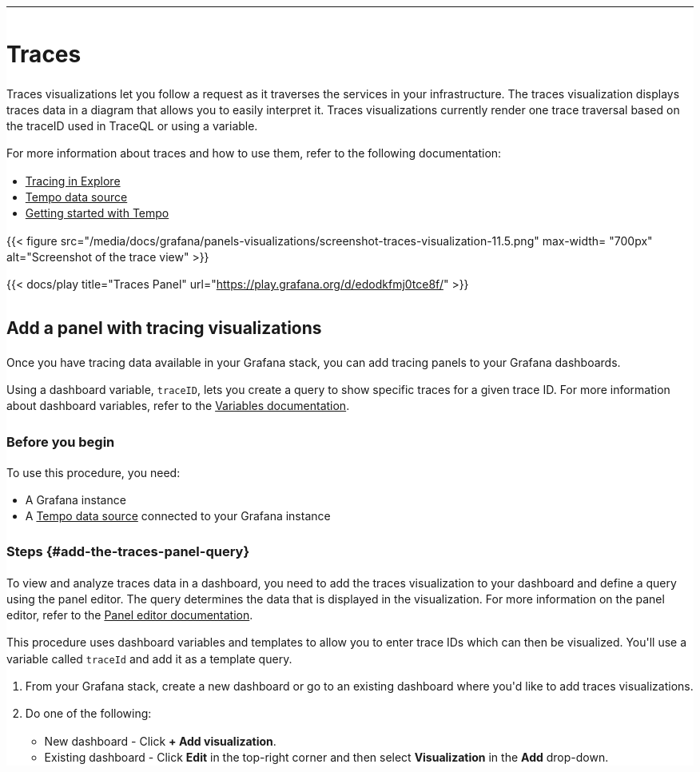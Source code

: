 -----

# Traces

Traces visualizations let you follow a request as it traverses the services in your infrastructure.
The traces visualization displays traces data in a diagram that allows you to easily interpret it. Traces visualizations currently render one trace traversal based on the traceID used in TraceQL or using a variable.

For more information about traces and how to use them, refer to the following documentation:

- [Tracing in Explore](ref:tracing-in-explore)
- [Tempo data source](ref:tempo-data-source)
- [Getting started with Tempo](/docs/tempo/latest/getting-started)

{{\< figure src="/media/docs/grafana/panels-visualizations/screenshot-traces-visualization-11.5.png" max-width= "700px" alt="Screenshot of the trace view" \>}}

{{\< docs/play title="Traces Panel" url="https://play.grafana.org/d/edodkfmj0tce8f/" \>}}

## Add a panel with tracing visualizations

Once you have tracing data available in your Grafana stack, you can add tracing panels to your Grafana dashboards.

Using a dashboard variable, `traceID`, lets you create a query to show specific traces for a given trace ID.
For more information about dashboard variables, refer to the [Variables documentation](ref:variables-documentation).

### Before you begin

To use this procedure, you need:

- A Grafana instance
- A [Tempo data source](ref:tempo-data-source) connected to your Grafana instance

### Steps {\#add-the-traces-panel-query}

To view and analyze traces data in a dashboard, you need to add the traces visualization to your dashboard and define a query using the panel editor.
The query determines the data that is displayed in the visualization.
For more information on the panel editor, refer to the [Panel editor documentation](ref:panel-editor-documentation).

This procedure uses dashboard variables and templates to allow you to enter trace IDs which can then be visualized. You'll use a variable called `traceId` and add it as a template query.

1. From your Grafana stack, create a new dashboard or go to an existing dashboard where you'd like to add traces visualizations.

2. Do one of the following:
   
   - New dashboard - Click **+ Add visualization**.
   - Existing dashboard - Click **Edit** in the top-right corner and then select **Visualization** in the **Add** drop-down.
